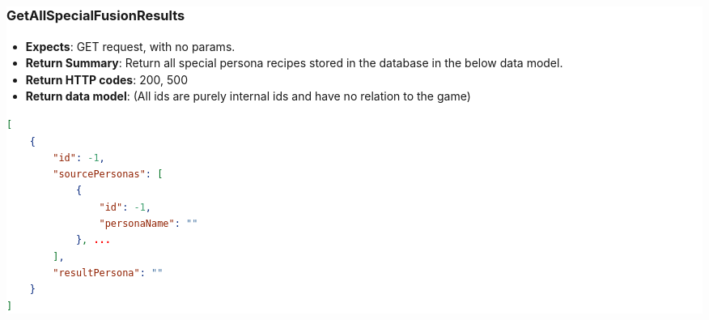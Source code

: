 ### GetAllSpecialFusionResults
* **Expects**: GET request, with no params.
* **Return Summary**: Return all special persona recipes stored in the database in the below data model.
* **Return HTTP codes**: 200, 500
* **Return data model**: (All ids are purely internal ids and have no relation to the game)
```json
[
    {
        "id": -1,
        "sourcePersonas": [
            {
                "id": -1,
                "personaName": ""
            }, ...
        ],
        "resultPersona": ""
    }
]
```